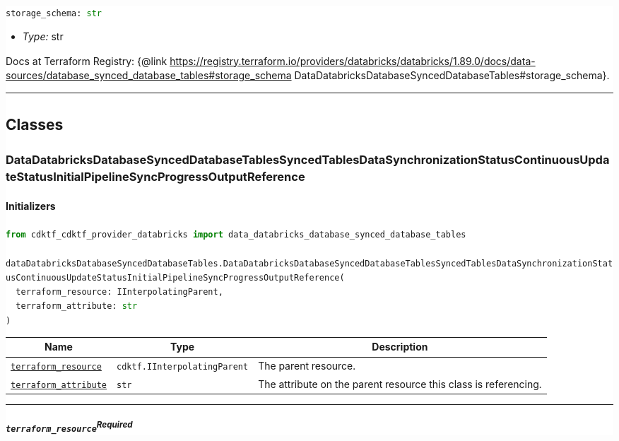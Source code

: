 ```python
storage_schema: str
```

- *Type:* str

Docs at Terraform Registry: {@link https://registry.terraform.io/providers/databricks/databricks/1.89.0/docs/data-sources/database_synced_database_tables#storage_schema DataDatabricksDatabaseSyncedDatabaseTables#storage_schema}.

---

## Classes <a name="Classes" id="Classes"></a>

### DataDatabricksDatabaseSyncedDatabaseTablesSyncedTablesDataSynchronizationStatusContinuousUpdateStatusInitialPipelineSyncProgressOutputReference <a name="DataDatabricksDatabaseSyncedDatabaseTablesSyncedTablesDataSynchronizationStatusContinuousUpdateStatusInitialPipelineSyncProgressOutputReference" id="@cdktf/provider-databricks.dataDatabricksDatabaseSyncedDatabaseTables.DataDatabricksDatabaseSyncedDatabaseTablesSyncedTablesDataSynchronizationStatusContinuousUpdateStatusInitialPipelineSyncProgressOutputReference"></a>

#### Initializers <a name="Initializers" id="@cdktf/provider-databricks.dataDatabricksDatabaseSyncedDatabaseTables.DataDatabricksDatabaseSyncedDatabaseTablesSyncedTablesDataSynchronizationStatusContinuousUpdateStatusInitialPipelineSyncProgressOutputReference.Initializer"></a>

```python
from cdktf_cdktf_provider_databricks import data_databricks_database_synced_database_tables

dataDatabricksDatabaseSyncedDatabaseTables.DataDatabricksDatabaseSyncedDatabaseTablesSyncedTablesDataSynchronizationStatusContinuousUpdateStatusInitialPipelineSyncProgressOutputReference(
  terraform_resource: IInterpolatingParent,
  terraform_attribute: str
)
```

| **Name** | **Type** | **Description** |
| --- | --- | --- |
| <code><a href="#@cdktf/provider-databricks.dataDatabricksDatabaseSyncedDatabaseTables.DataDatabricksDatabaseSyncedDatabaseTablesSyncedTablesDataSynchronizationStatusContinuousUpdateStatusInitialPipelineSyncProgressOutputReference.Initializer.parameter.terraformResource">terraform_resource</a></code> | <code>cdktf.IInterpolatingParent</code> | The parent resource. |
| <code><a href="#@cdktf/provider-databricks.dataDatabricksDatabaseSyncedDatabaseTables.DataDatabricksDatabaseSyncedDatabaseTablesSyncedTablesDataSynchronizationStatusContinuousUpdateStatusInitialPipelineSyncProgressOutputReference.Initializer.parameter.terraformAttribute">terraform_attribute</a></code> | <code>str</code> | The attribute on the parent resource this class is referencing. |

---

##### `terraform_resource`<sup>Required</sup> <a name="terraform_resource" id="@cdktf/provider-databricks.dataDatabricksDatabaseSyncedDatabaseTables.DataDatabricksDatabaseSyncedDatabaseTablesSyncedTablesDataSynchronizationStatusContinuousUpdateStatusInitialPipelineSyncProgressOutputReference.Initializer.parameter.terraformResource"></a>

